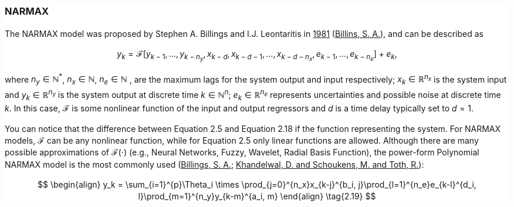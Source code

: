 ### NARMAX

The NARMAX model was proposed by  Stephen A. Billings and I.J. Leontaritis in [1981](https://pdf.sciencedirectassets.com/314898/1-s2.0-S1474667082X74355/1-s2.0-S1474667017630398/main.pdf?X-Amz-Security-Token=IQoJb3JpZ2luX2VjECcaCXVzLWVhc3QtMSJHMEUCIGSxH3DpnP8cywgmDASl%2FBUhnmjjJxeG%2BTay6JhHkUUKAiEAgdzFyYAYcYGDnHxy9T%2BzIVHT%2Fi8J0BVY4ZxI0ovAaUIqsgUIIBAFGgwwNTkwMDM1NDY4NjUiDNTsL0ESuGUnlT%2FyniqPBTUbIgulDeB6wJLJ6sql18H4y3NFfyReA0c45SRi1Rq%2F1TEI%2B0c2cC8v%2FfH8cJF7xGiU%2Fvq3apocGRSFYM6VCJ5IPeyqW3V9Z6lZCAHz3sMY2vX6xHf8czCB4jk85bQAr5Ct9C8m0YI33jvykw7ZC25zOVsyDyR%2Fnas4IOBAboSImvbTzYgDwcwL5S9eSlq%2Byw%2FZPyOMJslF6mOERjXYMrr1Xg51F%2B4xeDt%2BWSGe5qbu5s0RJwifIBp0%2F6WG1m6Mvf0wn%2BQyP8PMJyKMP31fbeA7g3Ndwtjs8ghLPjxax%2BSLby5hgi9ogzm1Gr%2Fv972XLW3TwNUod6yMdzVolsNcxgPBUtns%2Fdfr%2Fm2e%2BkvpETO%2FF1J7V%2FAievzJFE2Sl087x0ZACiy57fK3doa7UWpZj46DaU%2BeAEUbrSXel2PqHbLfSFM9NDsgZWBRXzqygQY4VMGANBEKCR%2BrcJdI3BG%2B%2Bkcg18OKr%2Bf42vgzGRiGB3szABhtRVq5QvGyXYYONv1SFcLBHAt67nuVukKMu%2BR%2BmKQT9CwNOL13oZ5ldS5Fowv1TC8B8o8qdlveFb6WywpTnsSc9%2Bm8Ufbn5W8zI5Fy2sECz4hjUY1zGRhH3O9027j87%2BwyVVfdT6ucHvOdHjQTr2tawgJmUvRunQlw7xN85t2IPEWdFZSXC9IgkG5QRxxzYzsyrCzG4Vsm3CGcShAu7Ms%2Bm7z7XO8QXgfN95JxcG4PX6siAkN5CGZwAdtUkp1VOXzpRt77mrTofG%2BHDGHeXPlyRnBNqR4Z7EJbevPWgUK9BRkVbKfnL0YCtuWbQ3sQ115UTR1a84VejuWmTg%2FJ8Fpf78ApwBE6igc1VfePXVJJwAzxzWcXPSwlhDQNqPIw8ffPtQY6sQHciEnI0Pd0iSUf53%2BhgScY6deC54cJfBcOtzm9RhrSeSoQyPdhrMHU0r2fWAhYRcr9ZeuObdxPtjpqardoQM%2BEizPzQNO8uBtOoYTK2inAXxp2z3U%2BDYHWJHNuapOhC2GsOPlPXco7e0Hm0GxiPUyk6%2B8FtqTAs6d4KxpT7CGLUNChK%2BCUbt%2BsnF84TjzK40Fkf0Gya9ESFUHmIEUmfXabOKfgra2QbSbcogWgoI5gChM%3D&X-Amz-Algorithm=AWS4-HMAC-SHA256&X-Amz-Date=20240808T001847Z&X-Amz-SignedHeaders=host&X-Amz-Expires=300&X-Amz-Credential=ASIAQ3PHCVTY343F44W4%2F20240808%2Fus-east-1%2Fs3%2Faws4_request&X-Amz-Signature=95d8e3c94d76309850682e9e8f9025436a481f440bf152241e01eb47d70c4438&hash=fb1356fe353cd87c7fb931d951e83c97cce7568257b5a9c6c533aee21ef64f35&host=68042c943591013ac2b2430a89b270f6af2c76d8dfd086a07176afe7c76c2c61&pii=S1474667017630398&tid=spdf-a9063d37-b51a-42e8-97b3-bb5ab63b0384&sid=07d7477c73bfe241706ba2d-0fba8a3cbcd1gxrqa&type=client&tsoh=d3d3LnNjaWVuY2VkaXJlY3QuY29t&ua=18165805090051570458&rr=8afb54c71f7e1ac0&cc=br) ([Billins, S. A.]((https://www.wiley.com/en-us/Nonlinear+System+Identification%3A+NARMAX+Methods+in+the+Time%2C+Frequency%2C+and+Spatio-Temporal+Domains-p-9781119943594))), and can be described as

$$
\begin{equation}
y_k= \mathcal{F}[y_{k-1}, \dotsc, y_{k-n_y},x_{k-d}, x_{k-d-1}, \dotsc, x_{k-d-n_x}, e_{k-1}, \dotsc, e_{k-n_e}] + e_k,
\end{equation}
\tag{2.18}
$$

where $n_y\in \mathbb{N}^*$, $n_x \in \mathbb{N}$, $n_e \in \mathbb{N}$ , are the maximum lags for the system output and input respectively; $x_k \in \mathbb{R}^{n_x}$ is the system input and $y_k \in \mathbb{R}^{n_y}$ is the system output at discrete time $k \in \mathbb{N}^n$; $e_k \in \mathbb{R}^{n_e}$ represents uncertainties and possible noise at discrete time $k$. In this case, $\mathcal{F}$ is some nonlinear function of the input and output regressors and $d$ is a time delay typically set to $d=1$.

You can notice that the difference between Equation 2.5 and Equation 2.18 if the function representing the system. For NARMAX models, $\mathcal{F}$ can be any nonlinear function, while for Equation 2.5 only linear functions are allowed. Although there are many possible approximations of $\mathcal{F}(\cdot)$ (e.g., Neural Networks, Fuzzy, Wavelet, Radial Basis Function), the power-form Polynomial NARMAX model is the most commonly used ([Billings, S. A.](https://www.wiley.com/en-us/Nonlinear+System+Identification%3A+NARMAX+Methods+in+the+Time%2C+Frequency%2C+and+Spatio-Temporal+Domains-p-9781119943594); [Khandelwal, D. and Schoukens, M. and Toth, R.](https://arxiv.org/abs/2001.05320)):

$$
\begin{align}
  y_k = \sum_{i=1}^{p}\Theta_i \times \prod_{j=0}^{n_x}x_{k-j}^{b_i, j}\prod_{l=1}^{n_e}e_{k-l}^{d_i, l}\prod_{m=1}^{n_y}y_{k-m}^{a_i, m}
\end{align}
\tag{2.19}
$$
